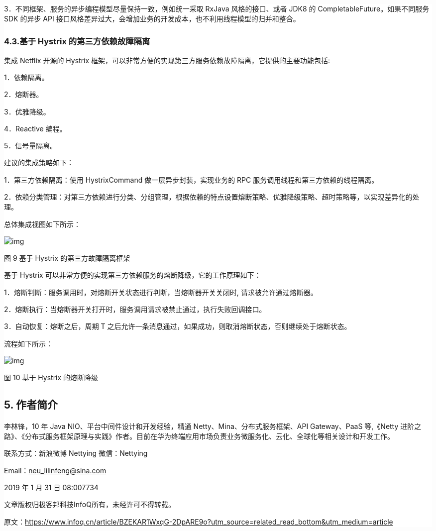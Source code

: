 3．不同框架、服务的异步编程模型尽量保持一致，例如统一采取 RxJava 风格的接口、或者 JDK8 的 CompletableFuture。如果不同服务 SDK 的异步 API 接口风格差异过大，会增加业务的开发成本，也不利用线程模型的归并和整合。



### 4.3.基于 Hystrix 的第三方依赖故障隔离

集成 Netflix 开源的 Hystrix 框架，可以非常方便的实现第三方服务依赖故障隔离，它提供的主要功能包括:

1．依赖隔离。

2．熔断器。

3．优雅降级。

4．Reactive 编程。

5．信号量隔离。



建议的集成策略如下：

1．第三方依赖隔离：使用 HystrixCommand 做一层异步封装，实现业务的 RPC 服务调用线程和第三方依赖的线程隔离。

2．依赖分类管理：对第三方依赖进行分类、分组管理，根据依赖的特点设置熔断策略、优雅降级策略、超时策略等，以实现差异化的处理。

总体集成视图如下所示：



![img](https://static001.infoq.cn/resource/image/73/4a/7337ae565cc60946818a2948f7afaa4a.jpg)



图 9 基于 Hystrix 的第三方故障隔离框架



基于 Hystrix 可以非常方便的实现第三方依赖服务的熔断降级，它的工作原理如下：

1．熔断判断：服务调用时，对熔断开关状态进行判断，当熔断器开关关闭时, 请求被允许通过熔断器。

2．熔断执行：当熔断器开关打开时，服务调用请求被禁止通过，执行失败回调接口。

3．自动恢复：熔断之后，周期 T 之后允许一条消息通过，如果成功，则取消熔断状态，否则继续处于熔断状态。

流程如下所示：



![img](https://static001.infoq.cn/resource/image/2d/be/2d4cf3ae61fb0c9da7ca7e2c62cf34be.jpg)



图 10 基于 Hystrix 的熔断降级



## 5. 作者简介

李林锋，10 年 Java NIO、平台中间件设计和开发经验，精通 Netty、Mina、分布式服务框架、API Gateway、PaaS 等,《Netty 进阶之路》、《分布式服务框架原理与实践》作者。目前在华为终端应用市场负责业务微服务化、云化、全球化等相关设计和开发工作。



联系方式：新浪微博 Nettying 微信：Nettying

Email：[neu_lilinfeng@sina.com](mailto:neu_lilinfeng@sina.com)



2019 年 1 月 31 日 08:007734

文章版权归极客邦科技InfoQ所有，未经许可不得转载。



原文：https://www.infoq.cn/article/BZEKAR1WxqG-2DpARE9o?utm_source=related_read_bottom&utm_medium=article